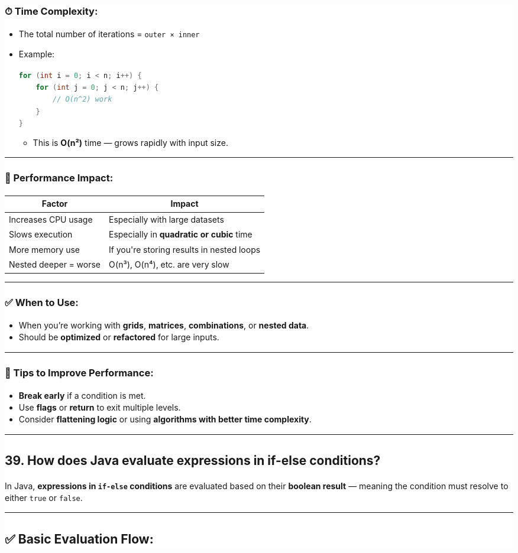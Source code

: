 ### ⏱ Time Complexity:

* The total number of iterations = `outer × inner`
* Example:

  ```java
  for (int i = 0; i < n; i++) {
      for (int j = 0; j < n; j++) {
          // O(n^2) work
      }
  }
  ```

    * This is **O(n²)** time — grows rapidly with input size.

---

### 🧠 Performance Impact:

| Factor                | Impact                                    |
| --------------------- | ----------------------------------------- |
| Increases CPU usage   | Especially with large datasets            |
| Slows execution       | Especially in **quadratic or cubic** time |
| More memory use       | If you're storing results in nested loops |
| Nested deeper = worse | O(n³), O(n⁴), etc. are very slow          |

---

### ✅ When to Use:

* When you’re working with **grids**, **matrices**, **combinations**, or **nested data**.
* Should be **optimized** or **refactored** for large inputs.

---

### 🔧 Tips to Improve Performance:

* **Break early** if a condition is met.
* Use **flags** or **return** to exit multiple levels.
* Consider **flattening logic** or using **algorithms with better time complexity**.

---

## 39. How does Java evaluate expressions in if-else conditions?

In Java, **expressions in `if-else` conditions** are evaluated based on their **boolean result** — meaning the condition must resolve to either `true` or `false`.

---

## ✅ Basic Evaluation Flow:
